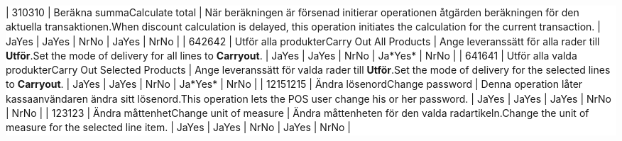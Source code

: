 | <span data-ttu-id="e2e64-250">310</span><span class="sxs-lookup"><span data-stu-id="e2e64-250">310</span></span> | <span data-ttu-id="e2e64-251">Beräkna summa</span><span class="sxs-lookup"><span data-stu-id="e2e64-251">Calculate total</span></span> | <span data-ttu-id="e2e64-252">När beräkningen är försenad initierar operationen åtgärden beräkningen för den aktuella transaktionen.</span><span class="sxs-lookup"><span data-stu-id="e2e64-252">When discount calculation is delayed, this operation initiates the calculation for the current transaction.</span></span> | <span data-ttu-id="e2e64-253">Ja</span><span class="sxs-lookup"><span data-stu-id="e2e64-253">Yes</span></span> | <span data-ttu-id="e2e64-254">Ja</span><span class="sxs-lookup"><span data-stu-id="e2e64-254">Yes</span></span> | <span data-ttu-id="e2e64-255">Nr</span><span class="sxs-lookup"><span data-stu-id="e2e64-255">No</span></span> | <span data-ttu-id="e2e64-256">Ja</span><span class="sxs-lookup"><span data-stu-id="e2e64-256">Yes</span></span> | <span data-ttu-id="e2e64-257">Nr</span><span class="sxs-lookup"><span data-stu-id="e2e64-257">No</span></span> |
| <span data-ttu-id="e2e64-258">642</span><span class="sxs-lookup"><span data-stu-id="e2e64-258">642</span></span> | <span data-ttu-id="e2e64-259">Utför alla produkter</span><span class="sxs-lookup"><span data-stu-id="e2e64-259">Carry Out All Products</span></span> | <span data-ttu-id="e2e64-260">Ange leveranssätt för alla rader till **Utför**.</span><span class="sxs-lookup"><span data-stu-id="e2e64-260">Set the mode of delivery for all lines to **Carryout**.</span></span> | <span data-ttu-id="e2e64-261">Ja</span><span class="sxs-lookup"><span data-stu-id="e2e64-261">Yes</span></span> | <span data-ttu-id="e2e64-262">Ja</span><span class="sxs-lookup"><span data-stu-id="e2e64-262">Yes</span></span> | <span data-ttu-id="e2e64-263">Nr</span><span class="sxs-lookup"><span data-stu-id="e2e64-263">No</span></span> | <span data-ttu-id="e2e64-264">Ja\*</span><span class="sxs-lookup"><span data-stu-id="e2e64-264">Yes\*</span></span> | <span data-ttu-id="e2e64-265">Nr</span><span class="sxs-lookup"><span data-stu-id="e2e64-265">No</span></span> |
| <span data-ttu-id="e2e64-266">641</span><span class="sxs-lookup"><span data-stu-id="e2e64-266">641</span></span> | <span data-ttu-id="e2e64-267">Utför alla valda produkter</span><span class="sxs-lookup"><span data-stu-id="e2e64-267">Carry Out Selected Products</span></span> | <span data-ttu-id="e2e64-268">Ange leveranssätt för valda rader till **Utför**.</span><span class="sxs-lookup"><span data-stu-id="e2e64-268">Set the mode of delivery for the selected lines to **Carryout**.</span></span> | <span data-ttu-id="e2e64-269">Ja</span><span class="sxs-lookup"><span data-stu-id="e2e64-269">Yes</span></span> | <span data-ttu-id="e2e64-270">Ja</span><span class="sxs-lookup"><span data-stu-id="e2e64-270">Yes</span></span> | <span data-ttu-id="e2e64-271">Nr</span><span class="sxs-lookup"><span data-stu-id="e2e64-271">No</span></span> | <span data-ttu-id="e2e64-272">Ja\*</span><span class="sxs-lookup"><span data-stu-id="e2e64-272">Yes\*</span></span> | <span data-ttu-id="e2e64-273">Nr</span><span class="sxs-lookup"><span data-stu-id="e2e64-273">No</span></span> |
| <span data-ttu-id="e2e64-274">1215</span><span class="sxs-lookup"><span data-stu-id="e2e64-274">1215</span></span> | <span data-ttu-id="e2e64-275">Ändra lösenord</span><span class="sxs-lookup"><span data-stu-id="e2e64-275">Change password</span></span> | <span data-ttu-id="e2e64-276">Denna operation låter kassaanvändaren ändra sitt lösenord.</span><span class="sxs-lookup"><span data-stu-id="e2e64-276">This operation lets the POS user change his or her password.</span></span> | <span data-ttu-id="e2e64-277">Ja</span><span class="sxs-lookup"><span data-stu-id="e2e64-277">Yes</span></span> | <span data-ttu-id="e2e64-278">Ja</span><span class="sxs-lookup"><span data-stu-id="e2e64-278">Yes</span></span> | <span data-ttu-id="e2e64-279">Ja</span><span class="sxs-lookup"><span data-stu-id="e2e64-279">Yes</span></span> | <span data-ttu-id="e2e64-280">Nr</span><span class="sxs-lookup"><span data-stu-id="e2e64-280">No</span></span> | <span data-ttu-id="e2e64-281">Nr</span><span class="sxs-lookup"><span data-stu-id="e2e64-281">No</span></span> |
| <span data-ttu-id="e2e64-282">123</span><span class="sxs-lookup"><span data-stu-id="e2e64-282">123</span></span> | <span data-ttu-id="e2e64-283">Ändra måttenhet</span><span class="sxs-lookup"><span data-stu-id="e2e64-283">Change unit of measure</span></span> | <span data-ttu-id="e2e64-284">Ändra måttenheten för den valda radartikeln.</span><span class="sxs-lookup"><span data-stu-id="e2e64-284">Change the unit of measure for the selected line item.</span></span> | <span data-ttu-id="e2e64-285">Ja</span><span class="sxs-lookup"><span data-stu-id="e2e64-285">Yes</span></span> | <span data-ttu-id="e2e64-286">Ja</span><span class="sxs-lookup"><span data-stu-id="e2e64-286">Yes</span></span> | <span data-ttu-id="e2e64-287">Nr</span><span class="sxs-lookup"><span data-stu-id="e2e64-287">No</span></span> | <span data-ttu-id="e2e64-288">Ja</span><span class="sxs-lookup"><span data-stu-id="e2e64-288">Yes</span></span> | <span data-ttu-id="e2e64-289">Nr</span><span class="sxs-lookup"><span data-stu-id="e2e64-289">No</span></span> |